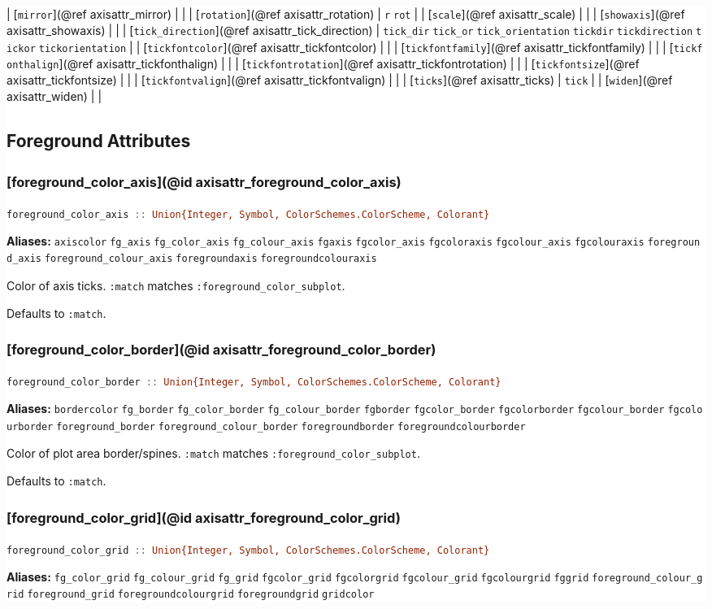 | [`mirror`](@ref axisattr_mirror) | |
| [`rotation`](@ref axisattr_rotation) | `r` `rot` |
| [`scale`](@ref axisattr_scale) | |
| [`showaxis`](@ref axisattr_showaxis) | |
| [`tick_direction`](@ref axisattr_tick_direction) | `tick_dir` `tick_or` `tick_orientation` `tickdir` `tickdirection` `tickor` `tickorientation` |
| [`tickfontcolor`](@ref axisattr_tickfontcolor) | |
| [`tickfontfamily`](@ref axisattr_tickfontfamily) | |
| [`tickfonthalign`](@ref axisattr_tickfonthalign) | |
| [`tickfontrotation`](@ref axisattr_tickfontrotation) | |
| [`tickfontsize`](@ref axisattr_tickfontsize) | |
| [`tickfontvalign`](@ref axisattr_tickfontvalign) | |
| [`ticks`](@ref axisattr_ticks) | `tick` |
| [`widen`](@ref axisattr_widen) | |

## Foreground Attributes

### [foreground_color_axis](@id axisattr_foreground_color_axis)
```julia
foreground_color_axis :: Union{Integer, Symbol, ColorSchemes.ColorScheme, Colorant}
```
**Aliases:** `axiscolor` `fg_axis` `fg_color_axis` `fg_colour_axis` `fgaxis` `fgcolor_axis` `fgcoloraxis` `fgcolour_axis` `fgcolouraxis` `foreground_axis` `foreground_colour_axis` `foregroundaxis` `foregroundcolouraxis`

Color of axis ticks. `:match` matches `:foreground_color_subplot`.

Defaults to `:match`.

### [foreground_color_border](@id axisattr_foreground_color_border)
```julia
foreground_color_border :: Union{Integer, Symbol, ColorSchemes.ColorScheme, Colorant}
```
**Aliases:** `bordercolor` `fg_border` `fg_color_border` `fg_colour_border` `fgborder` `fgcolor_border` `fgcolorborder` `fgcolour_border` `fgcolourborder` `foreground_border` `foreground_colour_border` `foregroundborder` `foregroundcolourborder`

Color of plot area border/spines. `:match` matches `:foreground_color_subplot`.

Defaults to `:match`.

### [foreground_color_grid](@id axisattr_foreground_color_grid)
```julia
foreground_color_grid :: Union{Integer, Symbol, ColorSchemes.ColorScheme, Colorant}
```
**Aliases:** `fg_color_grid` `fg_colour_grid` `fg_grid` `fgcolor_grid` `fgcolorgrid` `fgcolour_grid` `fgcolourgrid` `fggrid` `foreground_colour_grid` `foreground_grid` `foregroundcolourgrid` `foregroundgrid` `gridcolor`
